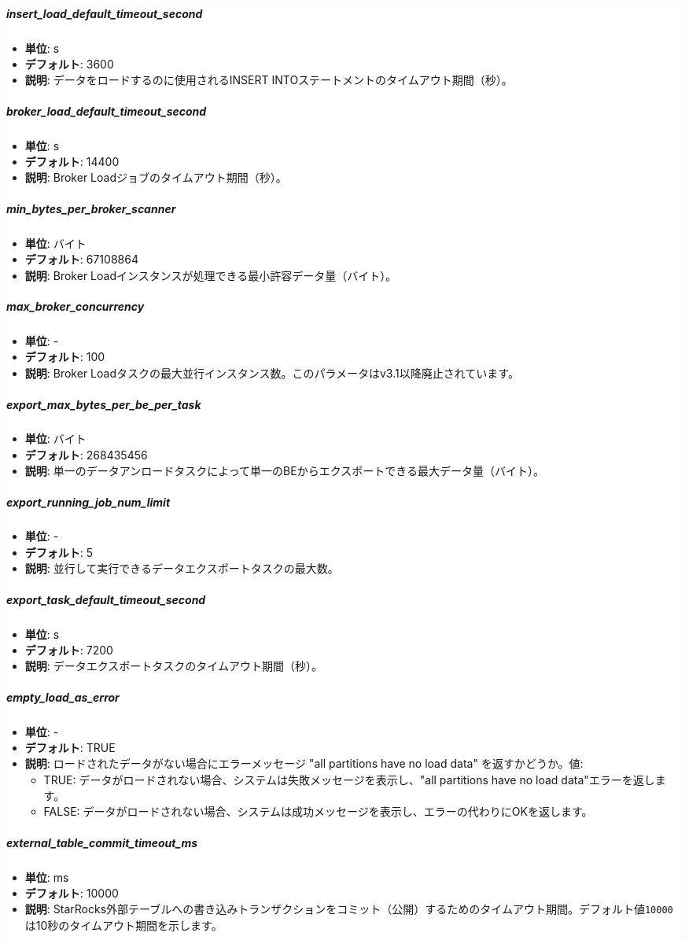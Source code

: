 ##### insert_load_default_timeout_second

- **単位**: s
- **デフォルト**: 3600
- **説明**: データをロードするのに使用されるINSERT INTOステートメントのタイムアウト期間（秒）。

##### broker_load_default_timeout_second

- **単位**: s
- **デフォルト**: 14400
- **説明**: Broker Loadジョブのタイムアウト期間（秒）。

##### min_bytes_per_broker_scanner

- **単位**: バイト
- **デフォルト**: 67108864
- **説明**: Broker Loadインスタンスが処理できる最小許容データ量（バイト）。

##### max_broker_concurrency

- **単位**: -
- **デフォルト**: 100
- **説明**: Broker Loadタスクの最大並行インスタンス数。このパラメータはv3.1以降廃止されています。

##### export_max_bytes_per_be_per_task

- **単位**: バイト
- **デフォルト**: 268435456
- **説明**: 単一のデータアンロードタスクによって単一のBEからエクスポートできる最大データ量（バイト）。

##### export_running_job_num_limit

- **単位**: -
- **デフォルト**: 5
- **説明**: 並行して実行できるデータエクスポートタスクの最大数。

##### export_task_default_timeout_second

- **単位**: s
- **デフォルト**: 7200
- **説明**: データエクスポートタスクのタイムアウト期間（秒）。

##### empty_load_as_error

- **単位**: -
- **デフォルト**: TRUE
- **説明**: ロードされたデータがない場合にエラーメッセージ "all partitions have no load data" を返すかどうか。値:
  - TRUE: データがロードされない場合、システムは失敗メッセージを表示し、"all partitions have no load data"エラーを返します。
  - FALSE: データがロードされない場合、システムは成功メッセージを表示し、エラーの代わりにOKを返します。

##### external_table_commit_timeout_ms

- **単位**: ms
- **デフォルト**: 10000
- **説明**: StarRocks外部テーブルへの書き込みトランザクションをコミット（公開）するためのタイムアウト期間。デフォルト値`10000`は10秒のタイムアウト期間を示します。

